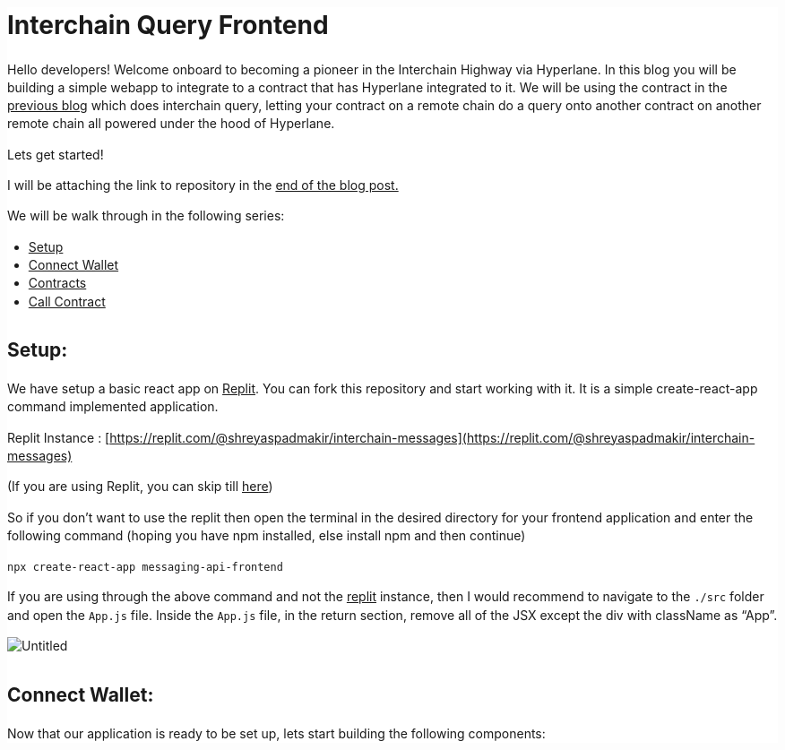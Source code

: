 # Interchain Query Frontend

Hello developers! Welcome onboard to becoming a pioneer in the Interchain Highway via Hyperlane. In this blog you will be building a simple webapp to integrate to a contract that has Hyperlane integrated to it. We will be using the contract in the [previous blog](https://www.notion.so/Query-API-beeb74e37f624d749c40e712ff67b75f?pvs=21) which does interchain query, letting your contract on a remote chain do a query onto another contract on another remote chain all powered under the hood of Hyperlane.

Lets get started!

I will be attaching the link to repository in the [end of the blog post.](https://www.notion.so/Interchain-Query-Frontend-822ca8e9a1da4d149e92492383a043b9?pvs=21)

We will be walk through in the following series:

- [Setup](https://www.notion.so/Interchain-Query-Frontend-822ca8e9a1da4d149e92492383a043b9?pvs=21)
- [Connect Wallet](https://www.notion.so/Interchain-Query-Frontend-822ca8e9a1da4d149e92492383a043b9?pvs=21)
- [Contracts](https://www.notion.so/Interchain-Query-Frontend-822ca8e9a1da4d149e92492383a043b9?pvs=21)
- [Call Contract](https://www.notion.so/Interchain-Query-Frontend-822ca8e9a1da4d149e92492383a043b9?pvs=21)

## Setup:

We have setup a basic react app on [Replit](https://replit.com/@shreyaspadmakir/interchain-messages). You can fork this repository and start working with it. It is a simple create-react-app command implemented application.

Replit Instance : [https://replit.com/@shreyaspadmakir/interchain-messages](https://replit.com/@shreyaspadmakir/interchain-messages)

(If you are using Replit, you can skip till [here](https://www.notion.so/Interchain-Query-Frontend-822ca8e9a1da4d149e92492383a043b9?pvs=21))

So if you don’t want to use the replit then open the terminal in the desired directory for your frontend application and enter the following command (hoping you have npm installed, else install npm and then continue)

```bash
npx create-react-app messaging-api-frontend
```

If you are using through the above command and not the [replit](https://replit.com/@shreyaspadmakir/interchain-messages) instance, then I would recommend to navigate to the `./src` folder and open the `App.js` file. Inside the `App.js` file, in the return section, remove all of the JSX except the div with className as “App”.

![Untitled](Interchain%20Query%20Frontend%20822ca8e9a1da4d149e92492383a043b9/Untitled.png)

## Connect Wallet:

Now that our application is ready to be set up, lets start building the following components:
